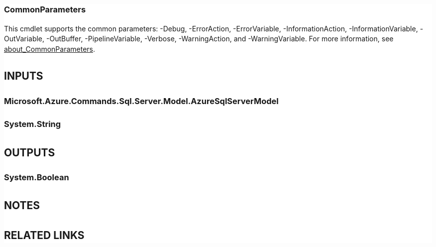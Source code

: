 ### CommonParameters
This cmdlet supports the common parameters: -Debug, -ErrorAction, -ErrorVariable, -InformationAction, -InformationVariable, -OutVariable, -OutBuffer, -PipelineVariable, -Verbose, -WarningAction, and -WarningVariable. For more information, see [about_CommonParameters](http://go.microsoft.com/fwlink/?LinkID=113216).

## INPUTS

### Microsoft.Azure.Commands.Sql.Server.Model.AzureSqlServerModel
### System.String
## OUTPUTS

### System.Boolean
## NOTES

## RELATED LINKS
